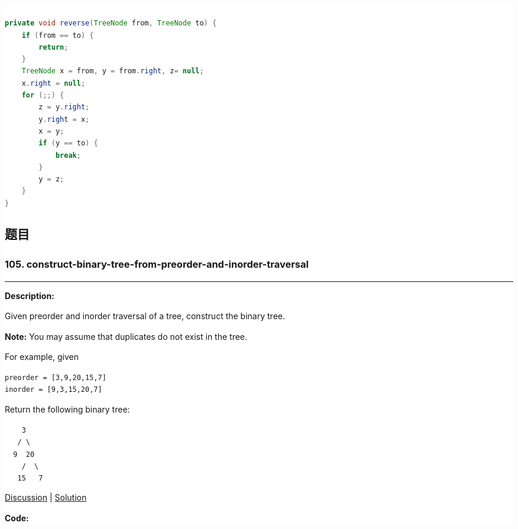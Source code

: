 ```java

private void reverse(TreeNode from, TreeNode to) {
    if (from == to) {
        return;
    }
    TreeNode x = from, y = from.right, z= null;
    x.right = null;
    for (;;) {
        z = y.right;
        y.right = x;
        x = y;
        if (y == to) {
            break;
        }
        y = z;
    }
}
```

## 题目

### 105. construct-binary-tree-from-preorder-and-inorder-traversal

------

**Description:**

Given preorder and inorder traversal of a tree, construct the binary tree.

**Note:**
You may assume that duplicates do not exist in the tree.

For example, given

```
preorder = [3,9,20,15,7]
inorder = [9,3,15,20,7]
```

Return the following binary tree:

```
    3
   / \
  9  20
    /  \
   15   7
```

[Discussion](https://leetcode.com/problems/construct-binary-tree-from-preorder-and-inorder-traversal/discuss/?currentPage=1&orderBy=most_votes&query=) | [Solution](https://leetcode.com/problems/construct-binary-tree-from-preorder-and-inorder-traversal/solution/)

**Code:**
